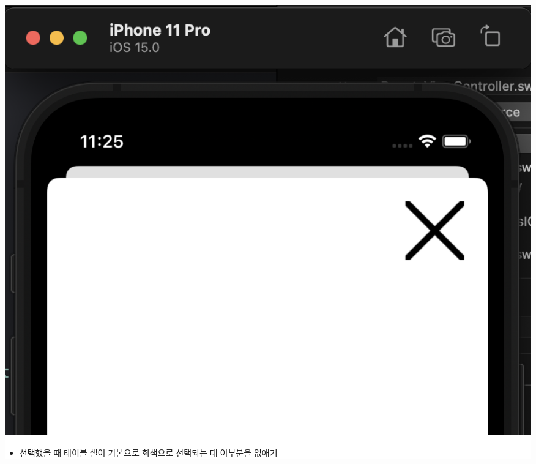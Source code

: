 ![iOS 강의-ch9  Bounty Ranking List App Development-01~08-84](images/iOS%20강의-ch9%20%20Bounty%20Ranking%20List%20App%20Development-01~08-84.png)

- 선택했을 때 테이블 셀이 기본으로 회색으로 선택되는 데 이부분을 없애기 
